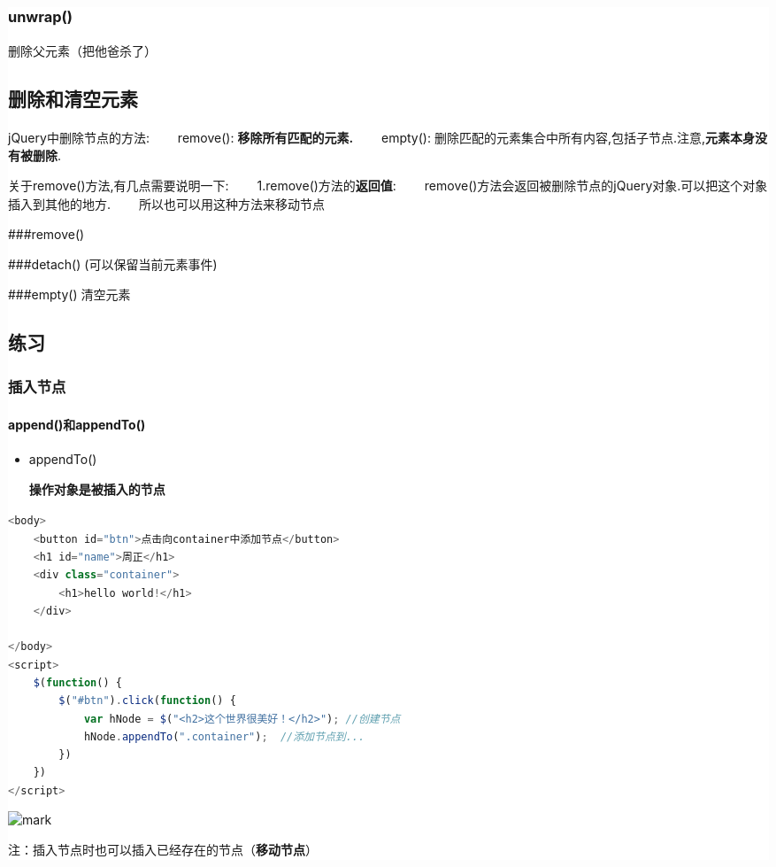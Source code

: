 ### unwrap()

 删除父元素（把他爸杀了）

## 删除和清空元素

jQuery中删除节点的方法:
　　remove(): **移除所有匹配的元素.**
　　empty(): 删除匹配的元素集合中所有内容,包括子节点.注意,**元素本身没有被删除**.

关于remove()方法,有几点需要说明一下:
　　1.remove()方法的**返回值**:
　　remove()方法会返回被删除节点的jQuery对象.可以把这个对象插入到其他的地方.
　　所以也可以用这种方法来移动节点

###remove()

###detach()  (可以保留当前元素事件)

###empty()  清空元素

## 练习

### 插入节点

#### append()和appendTo()

- appendTo()

  **操作对象是被插入的节点**

```js
<body>
    <button id="btn">点击向container中添加节点</button>
    <h1 id="name">周正</h1>
    <div class="container">
        <h1>hello world!</h1>
    </div>

</body>
<script>
    $(function() {
        $("#btn").click(function() {
            var hNode = $("<h2>这个世界很美好！</h2>"); //创建节点
            hNode.appendTo(".container");  //添加节点到...
        })
    })
</script>
```

![mark](http://qiniu.wind-zhou.com/blog/210110/hhb1bd3CIF.png?imageslim)



注：插入节点时也可以插入已经存在的节点（**移动节点**）
